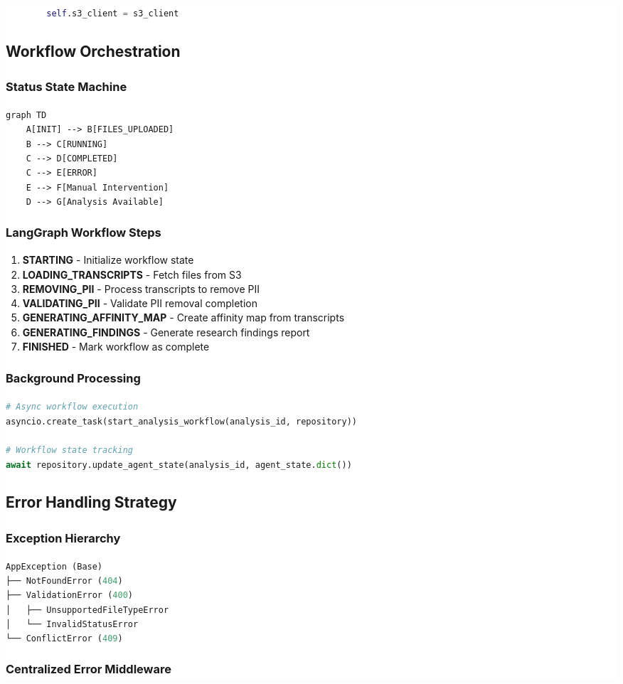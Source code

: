 ```python
        self.s3_client = s3_client
```

## Workflow Orchestration

### Status State Machine

```mermaid
graph TD
    A[INIT] --> B[FILES_UPLOADED]
    B --> C[RUNNING]
    C --> D[COMPLETED]
    C --> E[ERROR]
    E --> F[Manual Intervention]
    D --> G[Analysis Available]
```

### LangGraph Workflow Steps

1. **STARTING** - Initialize workflow state
2. **LOADING_TRANSCRIPTS** - Fetch files from S3
3. **REMOVING_PII** - Process transcripts to remove PII
4. **VALIDATING_PII** - Validate PII removal completion
5. **GENERATING_AFFINITY_MAP** - Create affinity map from transcripts
6. **GENERATING_FINDINGS** - Generate research findings report
7. **FINISHED** - Mark workflow as complete

### Background Processing

```python
# Async workflow execution
asyncio.create_task(start_analysis_workflow(analysis_id, repository))

# Workflow state tracking
await repository.update_agent_state(analysis_id, agent_state.dict())
```

## Error Handling Strategy

### Exception Hierarchy

```python
AppException (Base)
├── NotFoundError (404)
├── ValidationError (400)
│   ├── UnsupportedFileTypeError
│   └── InvalidStatusError
└── ConflictError (409)
```

### Centralized Error Middleware
